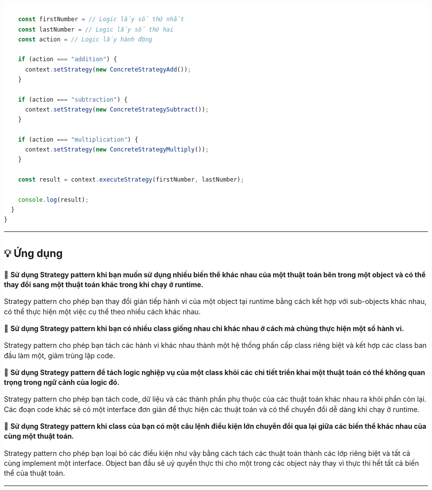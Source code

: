 ```typescript

    const firstNumber = // Logic lấy số thứ nhất
    const lastNumber = // Logic lấy số thứ hai
    const action = // Logic lấy hành động

    if (action === "addition") {
      context.setStrategy(new ConcreteStrategyAdd());
    }

    if (action === "subtraction") {
      context.setStrategy(new ConcreteStrategySubtract());
    }

    if (action === "multiplication") {
      context.setStrategy(new ConcreteStrategyMultiply());
    }

    const result = context.executeStrategy(firstNumber, lastNumber);

    console.log(result);
  }
}
```

---

## **💡 Ứng dụng**

🔅 **Sử dụng Strategy pattern khi bạn muốn sử dụng nhiều biến thể khác nhau của một thuật toán bên trong một object và có thể thay đổi sang một thuật toán khác trong khi chạy ở runtime.**

Strategy pattern cho phép bạn thay đổi gián tiếp hành vi của một object tại runtime bằng cách kết hợp với sub-objects khác nhau, có thể thực hiện một việc cụ thể theo nhiều cách khác nhau.

🔅 **Sử dụng Strategy pattern khi bạn có nhiều class giống nhau chỉ khác nhau ở cách mà chúng thực hiện một số hành vi.**

Strategy pattern cho phép bạn tách các hành vi khác nhau thành một hệ thống phấn cấp class riêng biệt và kết hợp các class ban đầu làm một, giảm trùng lặp code.

🔅 **Sử dụng Strategy pattern để tách logic nghiệp vụ của một class khỏi các chi tiết triển khai một thuật toán có thể không quan trọng trong ngữ cảnh của logic đó.**

Strategy pattern cho phép bạn tách code, dữ liệu và các thành phần phụ thuộc của các thuật toán khác nhau ra khỏi phần còn lại. Các đoạn code khác sẽ có một interface đơn giản để thực hiện các thuật toán và có thể chuyển đổi dễ dàng khi chạy ở runtime.

🔅 **Sử dụng Strategy pattern khi class của bạn có một câu lệnh điều kiện lớn chuyển đổi qua lại giữa các biến thể khác nhau của cùng một thuật toán.**

Strategy pattern cho phép bạn loại bỏ các điều kiện như vậy bằng cách tách các thuật toán thành các lớp riêng biệt và tất cả cùng implement một interface. Object ban đầu sẽ uỷ quyền thực thi cho một trong các object này thay vì thực thi hết tất cả biến thể của thuật toán.

---